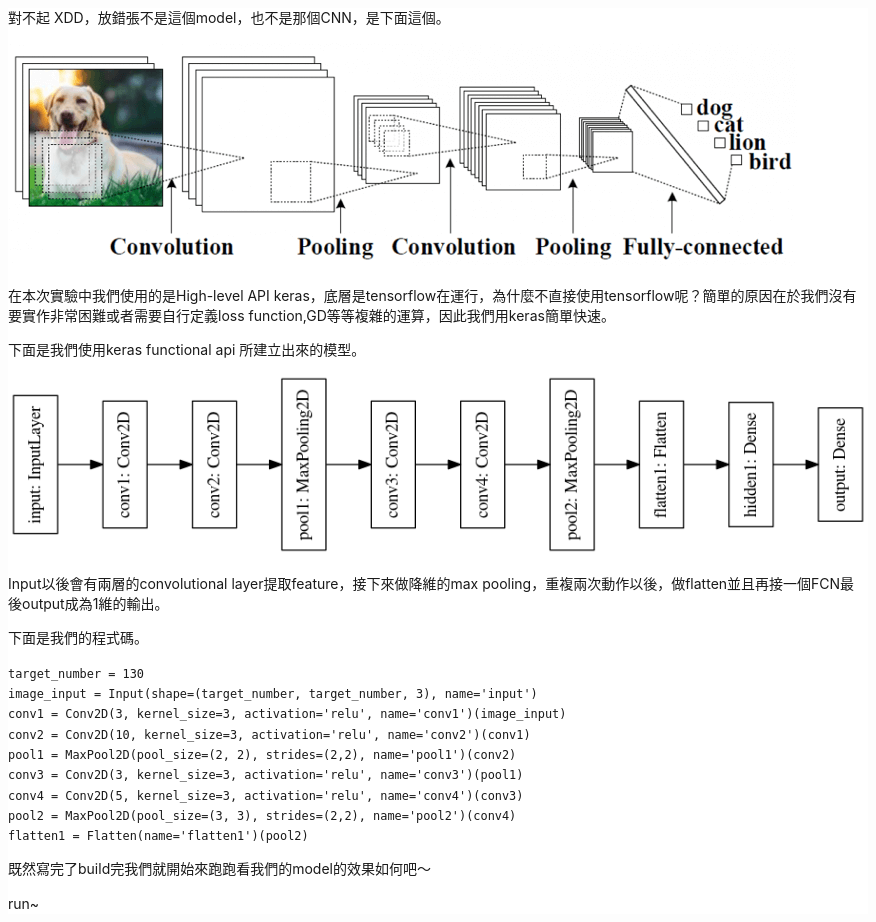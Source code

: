 
對不起 XDD，放錯張不是這個model，也不是那個CNN，是下面這個。


![](assets/c04fee852539/1*3-9maz8Cgr5eIQNZnFODaA.png)


在本次實驗中我們使用的是High\-level API keras，底層是tensorflow在運行，為什麼不直接使用tensorflow呢？簡單的原因在於我們沒有要實作非常困難或者需要自行定義loss function,GD等等複雜的運算，因此我們用keras簡單快速。

下面是我們使用keras functional api 所建立出來的模型。


![](assets/c04fee852539/1*NKA8O6Pdtc5wbPPvzS2TNA.png)


Input以後會有兩層的convolutional layer提取feature，接下來做降維的max pooling，重複兩次動作以後，做flatten並且再接一個FCN最後output成為1維的輸出。

下面是我們的程式碼。
```
target_number = 130
image_input = Input(shape=(target_number, target_number, 3), name='input')
conv1 = Conv2D(3, kernel_size=3, activation='relu', name='conv1')(image_input)
conv2 = Conv2D(10, kernel_size=3, activation='relu', name='conv2')(conv1)
pool1 = MaxPool2D(pool_size=(2, 2), strides=(2,2), name='pool1')(conv2)
conv3 = Conv2D(3, kernel_size=3, activation='relu', name='conv3')(pool1)
conv4 = Conv2D(5, kernel_size=3, activation='relu', name='conv4')(conv3)
pool2 = MaxPool2D(pool_size=(3, 3), strides=(2,2), name='pool2')(conv4)
flatten1 = Flatten(name='flatten1')(pool2)
```

既然寫完了build完我們就開始來跑跑看我們的model的效果如何吧～

run~
